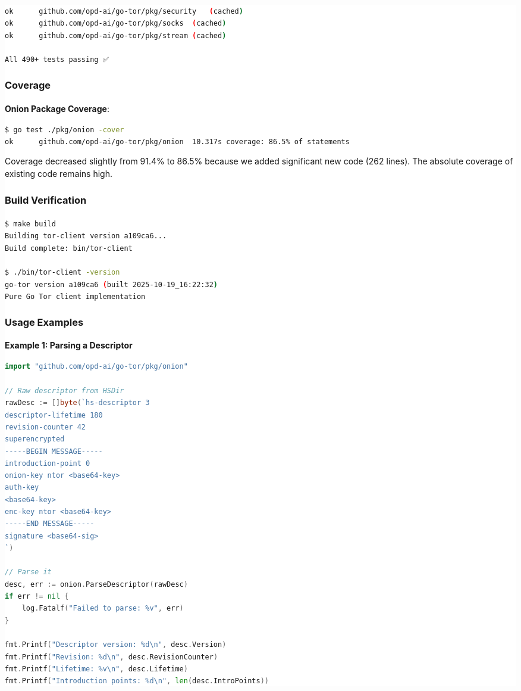 ```bash
ok  	github.com/opd-ai/go-tor/pkg/security	(cached)
ok  	github.com/opd-ai/go-tor/pkg/socks	(cached)
ok  	github.com/opd-ai/go-tor/pkg/stream	(cached)

All 490+ tests passing ✅
```

### Coverage

**Onion Package Coverage**:
```bash
$ go test ./pkg/onion -cover
ok  	github.com/opd-ai/go-tor/pkg/onion	10.317s	coverage: 86.5% of statements
```

Coverage decreased slightly from 91.4% to 86.5% because we added significant new code (262 lines). The absolute coverage of existing code remains high.

### Build Verification

```bash
$ make build
Building tor-client version a109ca6...
Build complete: bin/tor-client

$ ./bin/tor-client -version
go-tor version a109ca6 (built 2025-10-19_16:22:32)
Pure Go Tor client implementation
```

### Usage Examples

**Example 1: Parsing a Descriptor**

```go
import "github.com/opd-ai/go-tor/pkg/onion"

// Raw descriptor from HSDir
rawDesc := []byte(`hs-descriptor 3
descriptor-lifetime 180
revision-counter 42
superencrypted
-----BEGIN MESSAGE-----
introduction-point 0
onion-key ntor <base64-key>
auth-key
<base64-key>
enc-key ntor <base64-key>
-----END MESSAGE-----
signature <base64-sig>
`)

// Parse it
desc, err := onion.ParseDescriptor(rawDesc)
if err != nil {
    log.Fatalf("Failed to parse: %v", err)
}

fmt.Printf("Descriptor version: %d\n", desc.Version)
fmt.Printf("Revision: %d\n", desc.RevisionCounter)
fmt.Printf("Lifetime: %v\n", desc.Lifetime)
fmt.Printf("Introduction points: %d\n", len(desc.IntroPoints))
```
